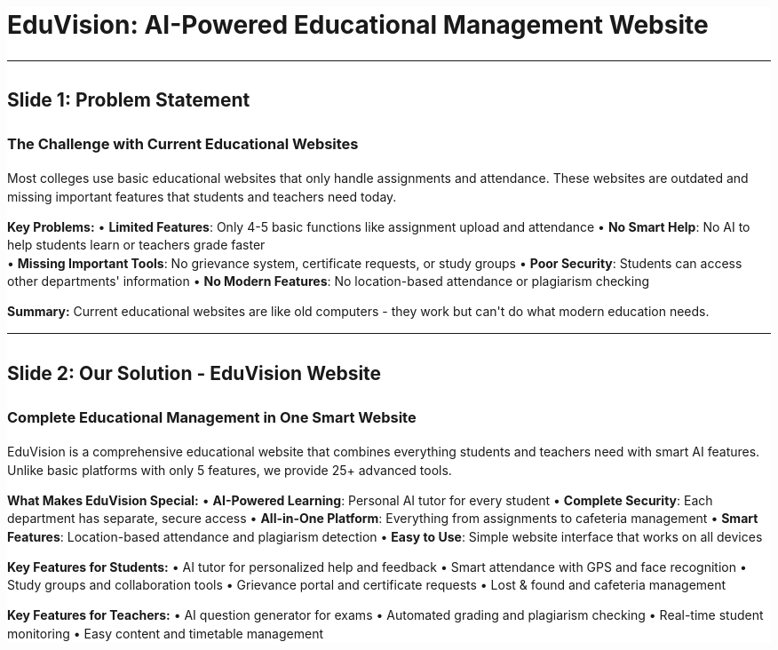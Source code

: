 # EduVision: AI-Powered Educational Management Website

---

## **Slide 1: Problem Statement**

### **The Challenge with Current Educational Websites**

Most colleges use basic educational websites that only handle assignments and attendance. These websites are outdated and missing important features that students and teachers need today.

**Key Problems:**
• **Limited Features**: Only 4-5 basic functions like assignment upload and attendance
• **No Smart Help**: No AI to help students learn or teachers grade faster  
• **Missing Important Tools**: No grievance system, certificate requests, or study groups
• **Poor Security**: Students can access other departments' information
• **No Modern Features**: No location-based attendance or plagiarism checking

**Summary:** Current educational websites are like old computers - they work but can't do what modern education needs.

---

## **Slide 2: Our Solution - EduVision Website**

### **Complete Educational Management in One Smart Website**

EduVision is a comprehensive educational website that combines everything students and teachers need with smart AI features. Unlike basic platforms with only 5 features, we provide 25+ advanced tools.

**What Makes EduVision Special:**
• **AI-Powered Learning**: Personal AI tutor for every student
• **Complete Security**: Each department has separate, secure access
• **All-in-One Platform**: Everything from assignments to cafeteria management
• **Smart Features**: Location-based attendance and plagiarism detection
• **Easy to Use**: Simple website interface that works on all devices

**Key Features for Students:**
• AI tutor for personalized help and feedback
• Smart attendance with GPS and face recognition
• Study groups and collaboration tools
• Grievance portal and certificate requests
• Lost & found and cafeteria management

**Key Features for Teachers:**
• AI question generator for exams
• Automated grading and plagiarism checking
• Real-time student monitoring
• Easy content and timetable management
